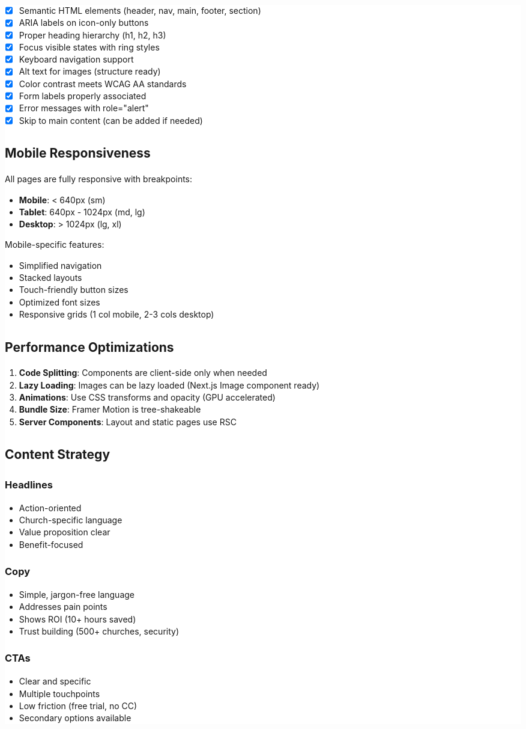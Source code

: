 - [x] Semantic HTML elements (header, nav, main, footer, section)
- [x] ARIA labels on icon-only buttons
- [x] Proper heading hierarchy (h1, h2, h3)
- [x] Focus visible states with ring styles
- [x] Keyboard navigation support
- [x] Alt text for images (structure ready)
- [x] Color contrast meets WCAG AA standards
- [x] Form labels properly associated
- [x] Error messages with role="alert"
- [x] Skip to main content (can be added if needed)

## Mobile Responsiveness

All pages are fully responsive with breakpoints:
- **Mobile**: < 640px (sm)
- **Tablet**: 640px - 1024px (md, lg)
- **Desktop**: > 1024px (lg, xl)

Mobile-specific features:
- Simplified navigation
- Stacked layouts
- Touch-friendly button sizes
- Optimized font sizes
- Responsive grids (1 col mobile, 2-3 cols desktop)

## Performance Optimizations

1. **Code Splitting**: Components are client-side only when needed
2. **Lazy Loading**: Images can be lazy loaded (Next.js Image component ready)
3. **Animations**: Use CSS transforms and opacity (GPU accelerated)
4. **Bundle Size**: Framer Motion is tree-shakeable
5. **Server Components**: Layout and static pages use RSC

## Content Strategy

### Headlines
- Action-oriented
- Church-specific language
- Value proposition clear
- Benefit-focused

### Copy
- Simple, jargon-free language
- Addresses pain points
- Shows ROI (10+ hours saved)
- Trust building (500+ churches, security)

### CTAs
- Clear and specific
- Multiple touchpoints
- Low friction (free trial, no CC)
- Secondary options available
